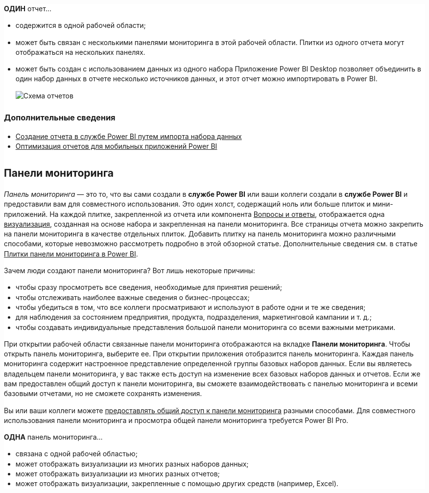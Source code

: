 **ОДИН** отчет...

* содержится в одной рабочей области;
* может быть связан с несколькими панелями мониторинга в этой рабочей области. Плитки из одного отчета могут отображаться на нескольких панелях.
* может быть создан с использованием данных из одного набора Приложение Power BI Desktop позволяет объединить в один набор данных в отчете несколько источников данных, и этот отчет можно импортировать в Power BI.

  ![Схема отчетов](media/service-basic-concepts/drawing3new.png)

### <a name="dig-deeper"></a>Дополнительные сведения
- [Создание отчета в службе Power BI путем импорта набора данных](service-report-create-new.md)
- [Оптимизация отчетов для мобильных приложений Power BI](desktop-create-phone-report.md)

## <a name="dashboards"></a>Панели мониторинга
*Панель мониторинга* — это то, что вы сами создали в **службе Power BI** или ваши коллеги создали в **службе Power BI** и предоставили вам для совместного использования. Это один холст, содержащий ноль или больше плиток и мини-приложений. На каждой плитке, закрепленной из отчета или компонента [Вопросы и ответы](power-bi-q-and-a.md), отображается одна [визуализация](power-bi-report-visualizations.md), созданная на основе набора и закрепленная на панели мониторинга. Все страницы отчета можно закрепить на панели мониторинга в качестве отдельных плиток. Добавить плитку на панель мониторинга можно различными способами, которые невозможно рассмотреть подробно в этой обзорной статье. Дополнительные сведения см. в статье [Плитки панели мониторинга в Power BI](service-dashboard-tiles.md).

Зачем люди создают панели мониторинга?  Вот лишь некоторые причины:

* чтобы сразу просмотреть все сведения, необходимые для принятия решений;
* чтобы отслеживать наиболее важные сведения о бизнес-процессах;
* чтобы убедиться в том, что все коллеги просматривают и используют в работе одни и те же сведения;
* для наблюдения за состоянием предприятия, продукта, подразделения, маркетинговой кампании и т. д.;
* чтобы создавать индивидуальные представления большой панели мониторинга со всеми важными метриками.

При открытии рабочей области связанные панели мониторинга отображаются на вкладке **Панели мониторинга**. Чтобы открыть панель мониторинга, выберите ее. При открытии приложения отобразится панель мониторинга.  Каждая панель мониторинга содержит настроенное представление определенной группы базовых наборов данных.  Если вы являетесь владельцем панели мониторинга, у вас также есть доступ на изменение всех базовых наборов данных и отчетов.  Если же вам предоставлен общий доступ к панели мониторинга, вы сможете взаимодействовать с панелью мониторинга и всеми базовыми отчетами, но не сможете сохранять изменения.

Вы или ваши коллеги можете [предоставлять общий доступ к панели мониторинга](service-share-dashboards.md) разными способами. Для совместного использования панели мониторинга и просмотра общей панели мониторинга требуется Power BI Pro.

**ОДНА** панель мониторинга...

* связана с одной рабочей областью;
* может отображать визуализации из многих разных наборов данных;
* может отображать визуализации из многих разных отчетов;
* может отображать визуализации, закрепленные с помощью других средств (например, Excel).

